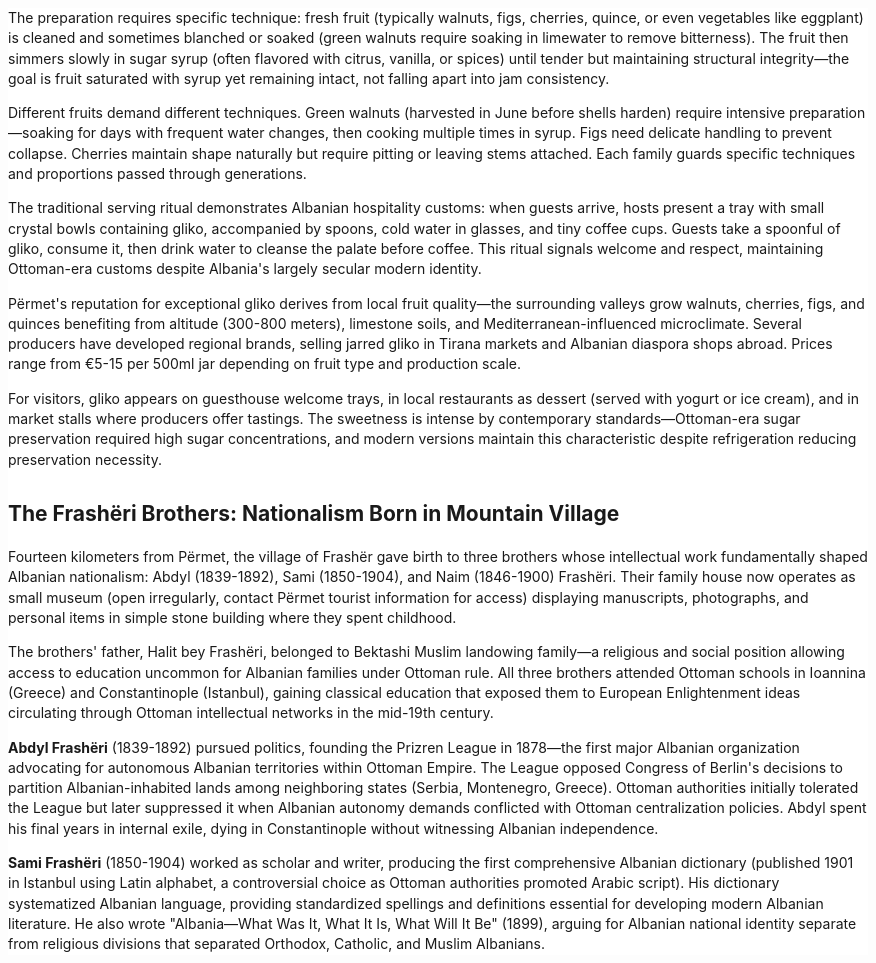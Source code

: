The preparation requires specific technique: fresh fruit (typically walnuts, figs, cherries, quince, or even vegetables like eggplant) is cleaned and sometimes blanched or soaked (green walnuts require soaking in limewater to remove bitterness). The fruit then simmers slowly in sugar syrup (often flavored with citrus, vanilla, or spices) until tender but maintaining structural integrity—the goal is fruit saturated with syrup yet remaining intact, not falling apart into jam consistency.

Different fruits demand different techniques. Green walnuts (harvested in June before shells harden) require intensive preparation—soaking for days with frequent water changes, then cooking multiple times in syrup. Figs need delicate handling to prevent collapse. Cherries maintain shape naturally but require pitting or leaving stems attached. Each family guards specific techniques and proportions passed through generations.

The traditional serving ritual demonstrates Albanian hospitality customs: when guests arrive, hosts present a tray with small crystal bowls containing gliko, accompanied by spoons, cold water in glasses, and tiny coffee cups. Guests take a spoonful of gliko, consume it, then drink water to cleanse the palate before coffee. This ritual signals welcome and respect, maintaining Ottoman-era customs despite Albania's largely secular modern identity.

Përmet's reputation for exceptional gliko derives from local fruit quality—the surrounding valleys grow walnuts, cherries, figs, and quinces benefiting from altitude (300-800 meters), limestone soils, and Mediterranean-influenced microclimate. Several producers have developed regional brands, selling jarred gliko in Tirana markets and Albanian diaspora shops abroad. Prices range from €5-15 per 500ml jar depending on fruit type and production scale.

For visitors, gliko appears on guesthouse welcome trays, in local restaurants as dessert (served with yogurt or ice cream), and in market stalls where producers offer tastings. The sweetness is intense by contemporary standards—Ottoman-era sugar preservation required high sugar concentrations, and modern versions maintain this characteristic despite refrigeration reducing preservation necessity.

## The Frashëri Brothers: Nationalism Born in Mountain Village

Fourteen kilometers from Përmet, the village of Frashër gave birth to three brothers whose intellectual work fundamentally shaped Albanian nationalism: Abdyl (1839-1892), Sami (1850-1904), and Naim (1846-1900) Frashëri. Their family house now operates as small museum (open irregularly, contact Përmet tourist information for access) displaying manuscripts, photographs, and personal items in simple stone building where they spent childhood.

The brothers' father, Halit bey Frashëri, belonged to Bektashi Muslim landowing family—a religious and social position allowing access to education uncommon for Albanian families under Ottoman rule. All three brothers attended Ottoman schools in Ioannina (Greece) and Constantinople (Istanbul), gaining classical education that exposed them to European Enlightenment ideas circulating through Ottoman intellectual networks in the mid-19th century.

**Abdyl Frashëri** (1839-1892) pursued politics, founding the Prizren League in 1878—the first major Albanian organization advocating for autonomous Albanian territories within Ottoman Empire. The League opposed Congress of Berlin's decisions to partition Albanian-inhabited lands among neighboring states (Serbia, Montenegro, Greece). Ottoman authorities initially tolerated the League but later suppressed it when Albanian autonomy demands conflicted with Ottoman centralization policies. Abdyl spent his final years in internal exile, dying in Constantinople without witnessing Albanian independence.

**Sami Frashëri** (1850-1904) worked as scholar and writer, producing the first comprehensive Albanian dictionary (published 1901 in Istanbul using Latin alphabet, a controversial choice as Ottoman authorities promoted Arabic script). His dictionary systematized Albanian language, providing standardized spellings and definitions essential for developing modern Albanian literature. He also wrote "Albania—What Was It, What It Is, What Will It Be" (1899), arguing for Albanian national identity separate from religious divisions that separated Orthodox, Catholic, and Muslim Albanians.
